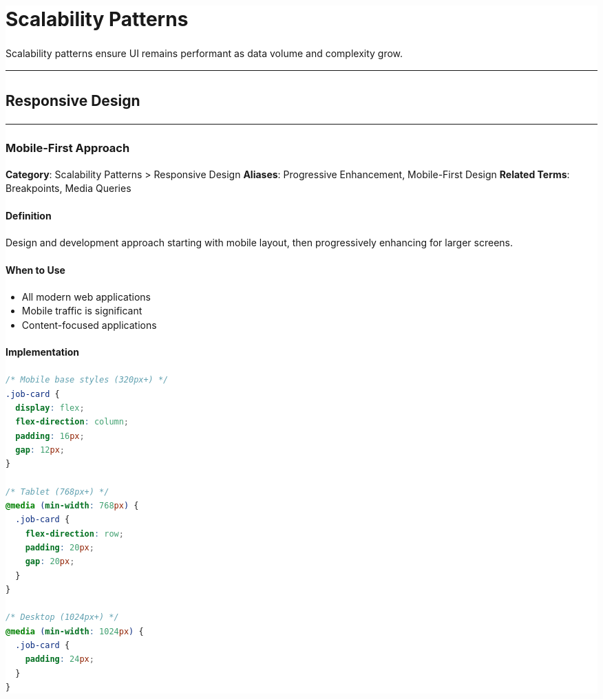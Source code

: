 
# Scalability Patterns

Scalability patterns ensure UI remains performant as data volume and complexity grow.

---

## Responsive Design

---

### Mobile-First Approach

**Category**: Scalability Patterns > Responsive Design
**Aliases**: Progressive Enhancement, Mobile-First Design
**Related Terms**: Breakpoints, Media Queries

#### Definition
Design and development approach starting with mobile layout, then progressively enhancing for larger screens.

#### When to Use
- All modern web applications
- Mobile traffic is significant
- Content-focused applications

#### Implementation
```css
/* Mobile base styles (320px+) */
.job-card {
  display: flex;
  flex-direction: column;
  padding: 16px;
  gap: 12px;
}

/* Tablet (768px+) */
@media (min-width: 768px) {
  .job-card {
    flex-direction: row;
    padding: 20px;
    gap: 20px;
  }
}

/* Desktop (1024px+) */
@media (min-width: 1024px) {
  .job-card {
    padding: 24px;
  }
}
```
